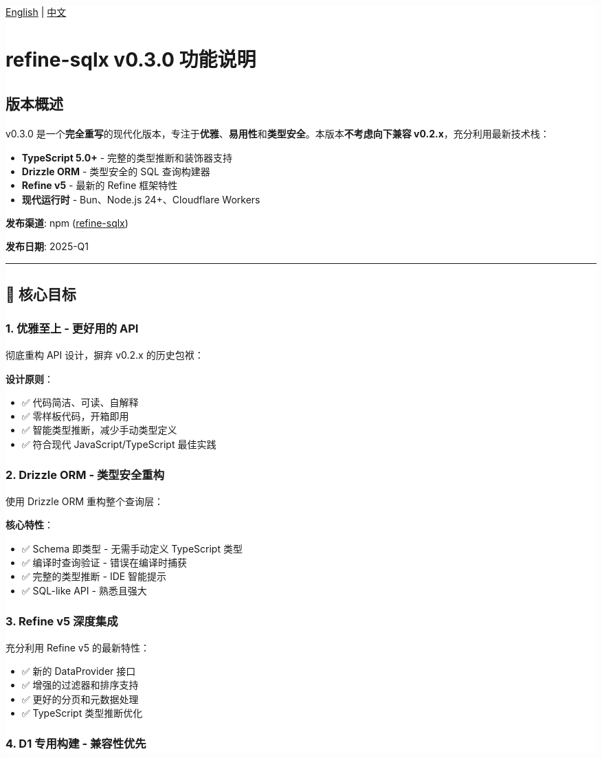 [English](./FEATURES_v0.3.0.md) | [中文](./FEATURES_v0.3.0_zh-CN.md)

# refine-sqlx v0.3.0 功能说明

## 版本概述

v0.3.0 是一个**完全重写**的现代化版本，专注于**优雅**、**易用性**和**类型安全**。本版本**不考虑向下兼容 v0.2.x**，充分利用最新技术栈：

- **TypeScript 5.0+** - 完整的类型推断和装饰器支持
- **Drizzle ORM** - 类型安全的 SQL 查询构建器
- **Refine v5** - 最新的 Refine 框架特性
- **现代运行时** - Bun、Node.js 24+、Cloudflare Workers

**发布渠道**: npm ([refine-sqlx](https://www.npmjs.com/package/refine-sqlx))

**发布日期**: 2025-Q1

---

## 🎯 核心目标

### 1. 优雅至上 - 更好用的 API

彻底重构 API 设计，摒弃 v0.2.x 的历史包袱：

**设计原则**：

- ✅ 代码简洁、可读、自解释
- ✅ 零样板代码，开箱即用
- ✅ 智能类型推断，减少手动类型定义
- ✅ 符合现代 JavaScript/TypeScript 最佳实践

### 2. Drizzle ORM - 类型安全重构

使用 Drizzle ORM 重构整个查询层：

**核心特性**：

- ✅ Schema 即类型 - 无需手动定义 TypeScript 类型
- ✅ 编译时查询验证 - 错误在编译时捕获
- ✅ 完整的类型推断 - IDE 智能提示
- ✅ SQL-like API - 熟悉且强大

### 3. Refine v5 深度集成

充分利用 Refine v5 的最新特性：

- ✅ 新的 DataProvider 接口
- ✅ 增强的过滤器和排序支持
- ✅ 更好的分页和元数据处理
- ✅ TypeScript 类型推断优化

### 4. D1 专用构建 - 兼容性优先
